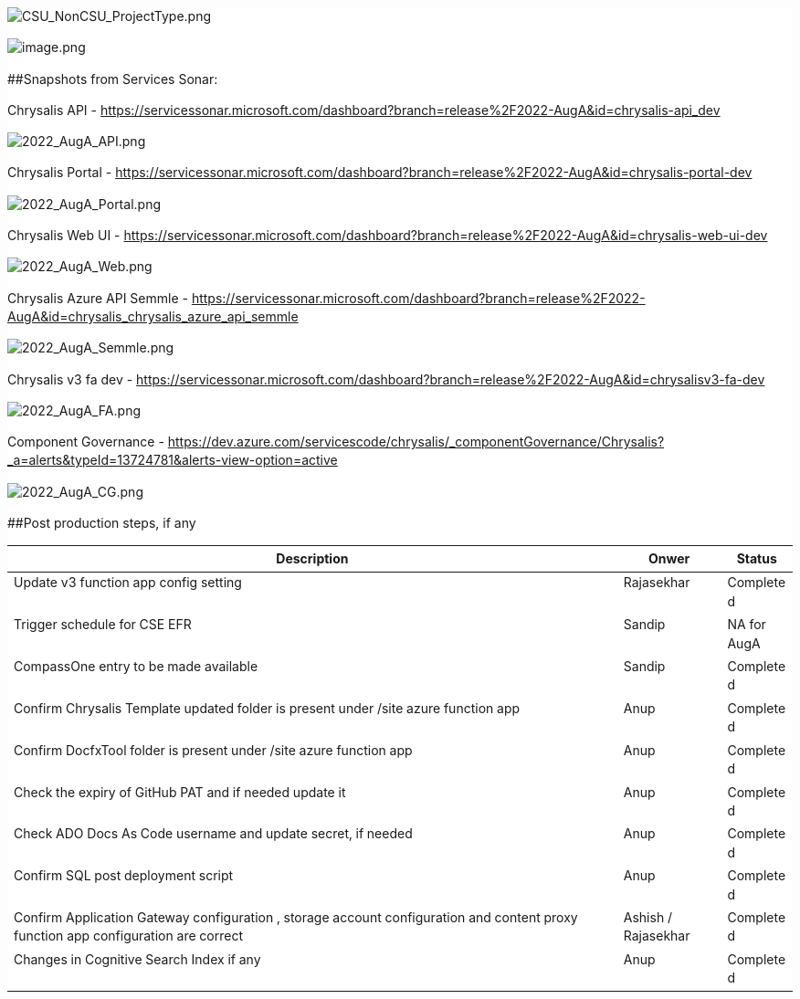 ![CSU_NonCSU_ProjectType.png](/.attachments/image-8f2f455e-bf3f-49ce-8f52-ea4eae41dcb1.png)

![image.png](/.attachments/image-1d7d568d-22fc-4501-855b-818a90b0c4e9.png)

##Snapshots from Services Sonar:

Chrysalis API - https://servicessonar.microsoft.com/dashboard?branch=release%2F2022-AugA&id=chrysalis-api_dev

![2022_AugA_API.png](/.attachments/2022_AugA_API-3fe63b00-6806-4b98-98c8-3b3b0c60ebd3.png)

Chrysalis Portal - https://servicessonar.microsoft.com/dashboard?branch=release%2F2022-AugA&id=chrysalis-portal-dev

![2022_AugA_Portal.png](/.attachments/2022_AugA_Portal-36c3f29d-3139-4c08-977f-e4503108cefa.png)

Chrysalis Web UI - https://servicessonar.microsoft.com/dashboard?branch=release%2F2022-AugA&id=chrysalis-web-ui-dev

![2022_AugA_Web.png](/.attachments/2022_AugA_Web-24492704-fd9c-48fc-ba25-e8166e9afba2.png)

Chrysalis Azure API Semmle - https://servicessonar.microsoft.com/dashboard?branch=release%2F2022-AugA&id=chrysalis_chrysalis_azure_api_semmle

![2022_AugA_Semmle.png](/.attachments/2022_AugA_Semmle-3c7db27f-87fa-4cf2-8755-b55093473de0.png)

Chrysalis v3 fa dev - https://servicessonar.microsoft.com/dashboard?branch=release%2F2022-AugA&id=chrysalisv3-fa-dev

![2022_AugA_FA.png](/.attachments/2022_AugA_FA-24bc41d7-4c48-4bc9-aa18-0b11811f0c4f.png)

Component Governance - https://dev.azure.com/servicescode/chrysalis/_componentGovernance/Chrysalis?_a=alerts&typeId=13724781&alerts-view-option=active

![2022_AugA_CG.png](/.attachments/2022_AugA_CG-c03ab935-b18a-48c8-80c3-978e9012cb3b.png)


##Post production steps, if any

|Description|Onwer |Status  |
|--|--|--|
| Update v3 function app config setting | Rajasekhar | Completed |
| Trigger schedule for CSE EFR | Sandip | NA for AugA |
| CompassOne entry to be made available | Sandip | Completed |
| Confirm Chrysalis Template updated folder is present under /site azure function app |Anup | Completed |
| Confirm DocfxTool folder is present under /site azure function app | Anup | Completed |
| Check the expiry of GitHub PAT and if needed update it| Anup | Completed |
| Check ADO Docs As Code username and update secret, if needed| Anup | Completed |
| Confirm SQL post deployment script | Anup | Completed |
| Confirm Application Gateway configuration , storage account configuration and content proxy function app configuration are correct| Ashish / Rajasekhar | Completed |
|Changes in Cognitive Search Index if any| Anup | Completed |
